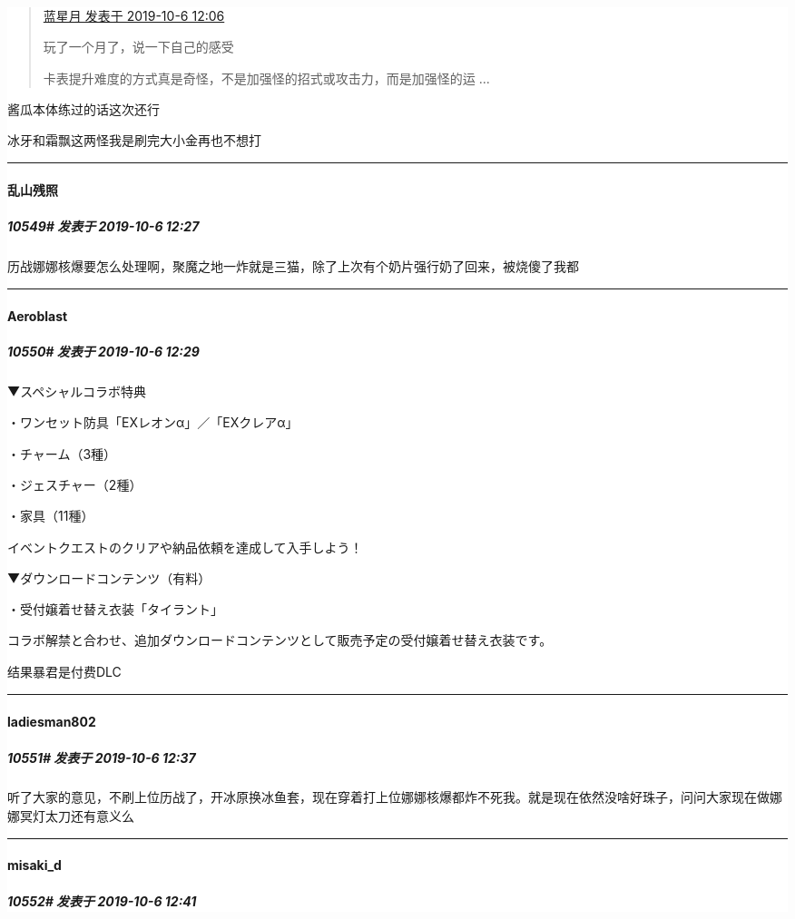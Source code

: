 
<blockquote><a href="httphttps://bbs.saraba1st.com/2b/forum.php?mod=redirect&amp;goto=findpost&amp;pid=45147718&amp;ptid=1515235" target="_blank">蓝星月 发表于 2019-10-6 12:06</a>

玩了一个月了，说一下自己的感受


卡表提升难度的方式真是奇怪，不是加强怪的招式或攻击力，而是加强怪的运 ...</blockquote>
酱瓜本体练过的话这次还行

冰牙和霜飘这两怪我是刷完大小金再也不想打


-----

####  乱山残照  
##### 10549#       发表于 2019-10-6 12:27


历战娜娜核爆要怎么处理啊，聚魔之地一炸就是三猫，除了上次有个奶片强行奶了回来，被烧傻了我都


-----

####  Aeroblast  
##### 10550#       发表于 2019-10-6 12:29


▼スペシャルコラボ特典

・ワンセット防具「EXレオンα」／「EXクレアα」

・チャーム（3種）

・ジェスチャー（2種）

・家具（11種）

イベントクエストのクリアや納品依頼を達成して入手しよう！


▼ダウンロードコンテンツ（有料）

・受付嬢着せ替え衣装「タイラント」

コラボ解禁と合わせ、追加ダウンロードコンテンツとして販売予定の受付嬢着せ替え衣装です。 


结果暴君是付费DLC


-----

####  ladiesman802  
##### 10551#       发表于 2019-10-6 12:37


听了大家的意见，不刷上位历战了，开冰原换冰鱼套，现在穿着打上位娜娜核爆都炸不死我。就是现在依然没啥好珠子，问问大家现在做娜娜冥灯太刀还有意义么


-----

####  misaki_d  
##### 10552#       发表于 2019-10-6 12:41
